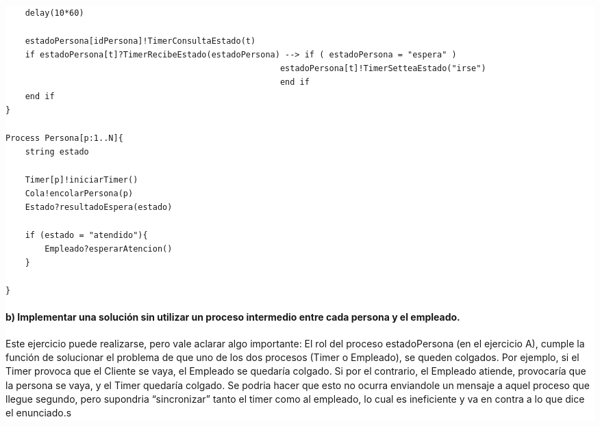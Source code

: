 ~~~
    delay(10*60)
  
    estadoPersona[idPersona]!TimerConsultaEstado(t)
    if estadoPersona[t]?TimerRecibeEstado(estadoPersona) --> if ( estadoPersona = "espera" ) 
                                                        estadoPersona[t]!TimerSetteaEstado("irse")
                                                        end if
    end if
}

Process Persona[p:1..N]{
    string estado

    Timer[p]!iniciarTimer()
    Cola!encolarPersona(p)
    Estado?resultadoEspera(estado)

    if (estado = "atendido"){
        Empleado?esperarAtencion()
    }

}

~~~

#### b) Implementar una solución sin utilizar un proceso intermedio entre cada persona y el empleado.

Este ejercicio puede realizarse, pero vale aclarar algo importante: El rol del proceso estadoPersona (en el ejercicio A), cumple la función de solucionar el problema de que uno de los dos procesos (Timer o Empleado), se queden colgados. Por ejemplo, si el Timer provoca que el Cliente se vaya, el Empleado se quedaría colgado. Si por el contrario, el Empleado atiende, provocaría que la persona se vaya, y el Timer quedaría colgado. Se podria hacer que esto no ocurra enviandole un mensaje a aquel proceso que llegue segundo, pero supondria “sincronizar” tanto el timer como al empleado, lo cual es ineficiente y va en contra a lo que dice el enunciado.s